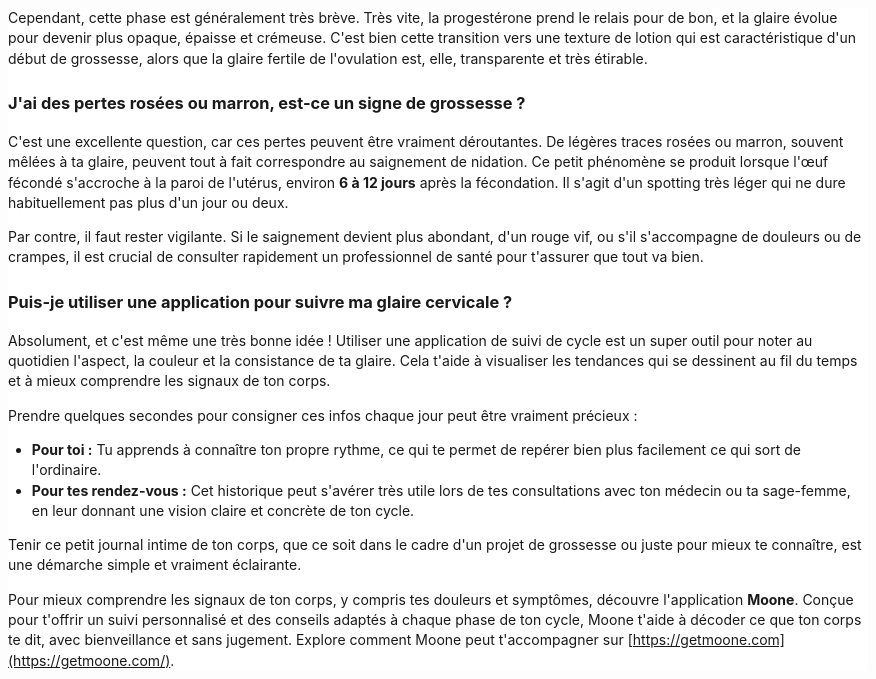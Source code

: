 Cependant, cette phase est généralement très brève. Très vite, la progestérone prend le relais pour de bon, et la glaire évolue pour devenir plus opaque, épaisse et crémeuse. C&#039;est bien cette transition vers une texture de lotion qui est caractéristique d&#039;un début de grossesse, alors que la glaire fertile de l&#039;ovulation est, elle, transparente et très étirable.

### J&#039;ai des pertes rosées ou marron, est-ce un signe de grossesse ?

C&#039;est une excellente question, car ces pertes peuvent être vraiment déroutantes. De légères traces rosées ou marron, souvent mêlées à ta glaire, peuvent tout à fait correspondre au saignement de nidation. Ce petit phénomène se produit lorsque l&#039;œuf fécondé s&#039;accroche à la paroi de l&#039;utérus, environ **6 à 12 jours** après la fécondation. Il s&#039;agit d&#039;un spotting très léger qui ne dure habituellement pas plus d&#039;un jour ou deux.

Par contre, il faut rester vigilante. Si le saignement devient plus abondant, d&#039;un rouge vif, ou s&#039;il s&#039;accompagne de douleurs ou de crampes, il est crucial de consulter rapidement un professionnel de santé pour t&#039;assurer que tout va bien.

### Puis-je utiliser une application pour suivre ma glaire cervicale ?

Absolument, et c&#039;est même une très bonne idée ! Utiliser une application de suivi de cycle est un super outil pour noter au quotidien l&#039;aspect, la couleur et la consistance de ta glaire. Cela t&#039;aide à visualiser les tendances qui se dessinent au fil du temps et à mieux comprendre les signaux de ton corps.

Prendre quelques secondes pour consigner ces infos chaque jour peut être vraiment précieux :

  - **Pour toi :** Tu apprends à connaître ton propre rythme, ce qui te permet de repérer bien plus facilement ce qui sort de l&#039;ordinaire.
  - **Pour tes rendez-vous :** Cet historique peut s&#039;avérer très utile lors de tes consultations avec ton médecin ou ta sage-femme, en leur donnant une vision claire et concrète de ton cycle.

Tenir ce petit journal intime de ton corps, que ce soit dans le cadre d&#039;un projet de grossesse ou juste pour mieux te connaître, est une démarche simple et vraiment éclairante.

Pour mieux comprendre les signaux de ton corps, y compris tes douleurs et symptômes, découvre l&#039;application **Moone**. Conçue pour t&#039;offrir un suivi personnalisé et des conseils adaptés à chaque phase de ton cycle, Moone t&#039;aide à décoder ce que ton corps te dit, avec bienveillance et sans jugement. Explore comment Moone peut t&#039;accompagner sur [https://getmoone.com](https://getmoone.com/).